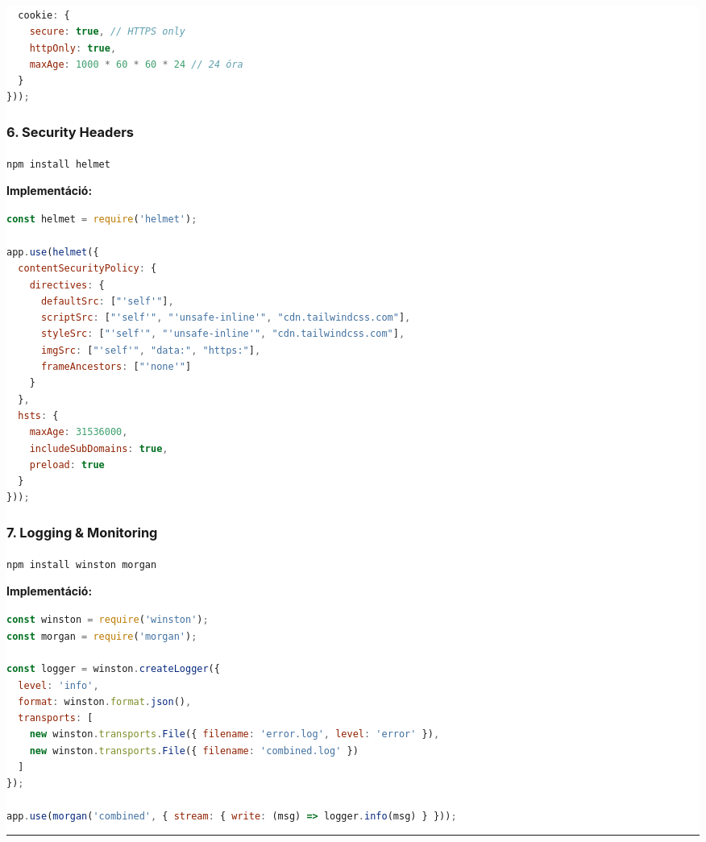 ```javascript
  cookie: {
    secure: true, // HTTPS only
    httpOnly: true,
    maxAge: 1000 * 60 * 60 * 24 // 24 óra
  }
}));
```

### 6. Security Headers
```bash
npm install helmet
```

**Implementáció:**
```javascript
const helmet = require('helmet');

app.use(helmet({
  contentSecurityPolicy: {
    directives: {
      defaultSrc: ["'self'"],
      scriptSrc: ["'self'", "'unsafe-inline'", "cdn.tailwindcss.com"],
      styleSrc: ["'self'", "'unsafe-inline'", "cdn.tailwindcss.com"],
      imgSrc: ["'self'", "data:", "https:"],
      frameAncestors: ["'none'"]
    }
  },
  hsts: {
    maxAge: 31536000,
    includeSubDomains: true,
    preload: true
  }
}));
```

### 7. Logging & Monitoring
```bash
npm install winston morgan
```

**Implementáció:**
```javascript
const winston = require('winston');
const morgan = require('morgan');

const logger = winston.createLogger({
  level: 'info',
  format: winston.format.json(),
  transports: [
    new winston.transports.File({ filename: 'error.log', level: 'error' }),
    new winston.transports.File({ filename: 'combined.log' })
  ]
});

app.use(morgan('combined', { stream: { write: (msg) => logger.info(msg) } }));
```

---